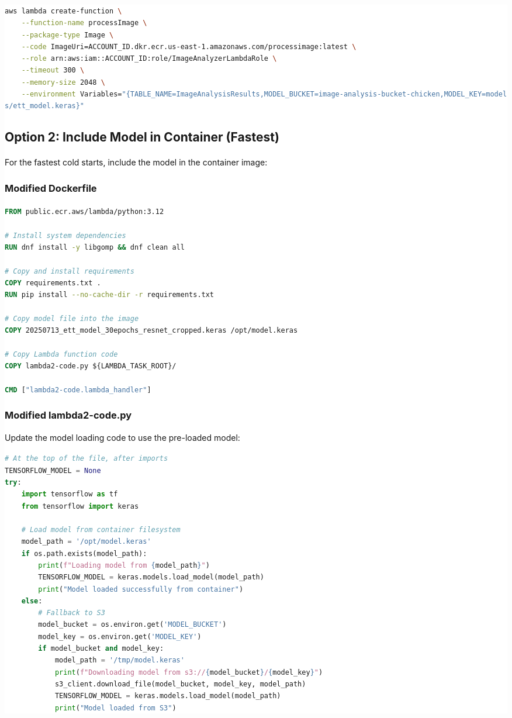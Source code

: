 ```bash
aws lambda create-function \
    --function-name processImage \
    --package-type Image \
    --code ImageUri=ACCOUNT_ID.dkr.ecr.us-east-1.amazonaws.com/processimage:latest \
    --role arn:aws:iam::ACCOUNT_ID:role/ImageAnalyzerLambdaRole \
    --timeout 300 \
    --memory-size 2048 \
    --environment Variables="{TABLE_NAME=ImageAnalysisResults,MODEL_BUCKET=image-analysis-bucket-chicken,MODEL_KEY=models/ett_model.keras}"
```

## Option 2: Include Model in Container (Fastest)

For the fastest cold starts, include the model in the container image:

### Modified Dockerfile

```dockerfile
FROM public.ecr.aws/lambda/python:3.12

# Install system dependencies
RUN dnf install -y libgomp && dnf clean all

# Copy and install requirements
COPY requirements.txt .
RUN pip install --no-cache-dir -r requirements.txt

# Copy model file into the image
COPY 20250713_ett_model_30epochs_resnet_cropped.keras /opt/model.keras

# Copy Lambda function code
COPY lambda2-code.py ${LAMBDA_TASK_ROOT}/

CMD ["lambda2-code.lambda_handler"]
```

### Modified lambda2-code.py

Update the model loading code to use the pre-loaded model:

```python
# At the top of the file, after imports
TENSORFLOW_MODEL = None
try:
    import tensorflow as tf
    from tensorflow import keras

    # Load model from container filesystem
    model_path = '/opt/model.keras'
    if os.path.exists(model_path):
        print(f"Loading model from {model_path}")
        TENSORFLOW_MODEL = keras.models.load_model(model_path)
        print("Model loaded successfully from container")
    else:
        # Fallback to S3
        model_bucket = os.environ.get('MODEL_BUCKET')
        model_key = os.environ.get('MODEL_KEY')
        if model_bucket and model_key:
            model_path = '/tmp/model.keras'
            print(f"Downloading model from s3://{model_bucket}/{model_key}")
            s3_client.download_file(model_bucket, model_key, model_path)
            TENSORFLOW_MODEL = keras.models.load_model(model_path)
            print("Model loaded from S3")

```